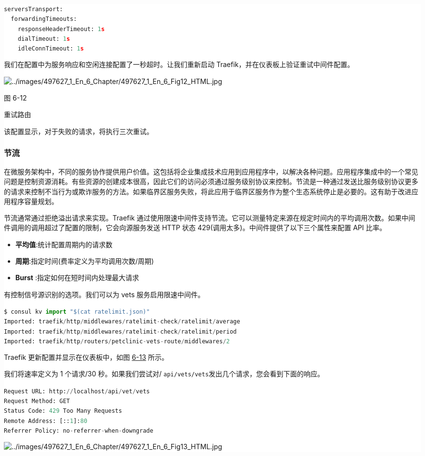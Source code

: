 ```py
serversTransport:
  forwardingTimeouts:
    responseHeaderTimeout: 1s
    dialTimeout: 1s
    idleConnTimeout: 1s

```

我们在配置中为服务响应和空闲连接配置了一秒超时。让我们重新启动 Traefik，并在仪表板上验证重试中间件配置。

![../images/497627_1_En_6_Chapter/497627_1_En_6_Fig12_HTML.jpg](../images/497627_1_En_6_Chapter/497627_1_En_6_Fig12_HTML.jpg)

图 6-12

重试路由

该配置显示，对于失败的请求，将执行三次重试。

### 节流

在微服务架构中，不同的服务协作提供用户价值。这包括将企业集成技术应用到应用程序中，以解决各种问题。应用程序集成中的一个常见问题是控制资源消耗。有些资源的创建成本很高，因此它们的访问必须通过服务级别协议来控制。节流是一种通过发送比服务级别协议更多的请求来控制不当行为或欺诈服务的方法。如果临界区服务失败，将此应用于临界区服务作为整个生态系统停止是必要的。这有助于改进应用程序容量规划。

节流通常通过拒绝溢出请求来实现。Traefik 通过使用限速中间件支持节流。它可以测量特定来源在规定时间内的平均调用次数。如果中间件调用的调用超过了配置的限制，它会向源服务发送 HTTP 状态 429(调用太多)。中间件提供了以下三个属性来配置 API 比率。

*   **平均值**:统计配置周期内的请求数

*   **周期**:指定时间(费率定义为平均调用次数/周期)

*   **Burst** :指定如何在短时间内处理最大请求

有控制信号源识别的选项。我们可以为 vets 服务启用限速中间件。

```py
$ consul kv import "$(cat ratelimit.json)"
Imported: traefik/http/middlewares/ratelimit-check/ratelimit/average
Imported: traefik/http/middlewares/ratelimit-check/ratelimit/period
Imported: traefik/http/routers/petclinic-vets-route/middlewares/2

```

Traefik 更新配置并显示在仪表板中，如图 [6-13](#Fig13) 所示。

我们将速率定义为 1 个请求/30 秒。如果我们尝试对/ `api/vets/vets`发出几个请求，您会看到下面的响应。

```py
Request URL: http://localhost/api/vet/vets
Request Method: GET
Status Code: 429 Too Many Requests
Remote Address: [::1]:80
Referrer Policy: no-referrer-when-downgrade

```

![../images/497627_1_En_6_Chapter/497627_1_En_6_Fig13_HTML.jpg](../images/497627_1_En_6_Chapter/497627_1_En_6_Fig13_HTML.jpg)
